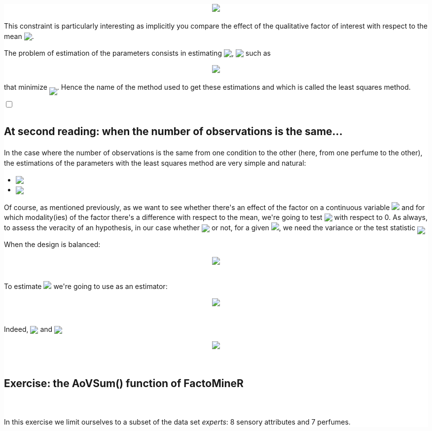 <center><img src="https://latex.codecogs.com/svg.image?\sum_{i=1}^I\alpha_i=0." style="margin-top : 0rem; margin-bottom : 0rem"/></center>

This constraint is particularly interesting as implicitly you compare the effect of the qualitative factor of interest with respect to the mean <img src="https://latex.codecogs.com/svg.image?\mu" style="margin-top : 0rem; margin-bottom : -0.25rem"/>.

The problem of estimation of the parameters consists in estimating <img src="https://latex.codecogs.com/svg.image?\hat{\mu}" style="margin-bottom : -0.25rem"/>, <img src="https://latex.codecogs.com/svg.image?\hat{\alpha}_i" style="margin-bottom : -0.25rem"/> such as

<center><img src="https://latex.codecogs.com/svg.image?y_{ij}= \hat{\mu} + \hat{\alpha}_i + \epsilon_{ij}," style="margin-top : 0rem; margin-bottom : 0rem"/></center>

that minimize <img src="https://latex.codecogs.com/svg.image?\sum e^2_{ij}" style="margin-bottom : -0.75rem"/>. Hence the name of the method used to get these estimations and which is called the least squares method.

<HTML>
<section class="accordion">
  <input type="checkbox" name="collapse4" id="handle4">
  <h2 class="handle">
    <label for="handle4">At second reading: when the number of observations is the same...</label>
  </h2>
  <div class="content">
    <p>In the case where the number of observations is the same from one condition to the other (here, from one perfume to the other), the estimations of the parameters with the least squares method are very simple and natural:

* <img src="https://latex.codecogs.com/svg.image?\hat{\mu}=y_{..}" style="margin-bottom : -0.25rem"/>
* <img src="https://latex.codecogs.com/svg.image?\hat{\alpha}_i = y_{i.}-y_{..}" style="margin-bottom : -0.25rem"/>

Of course, as mentioned previously, as we want to see whether there's an effect of the factor on a continuous variable <img src="https://latex.codecogs.com/svg.image?Y"/> and for which modality(ies) of the factor there's a difference with respect to the mean, we're going to test <img src="https://latex.codecogs.com/svg.image?\alpha_i" style="margin-bottom : -0.25rem"/> with respect to 0. As always, to assess the veracity of an hypothesis, in our case whether <img src="https://latex.codecogs.com/svg.image?\alpha_i=0" style="margin-bottom : -0.25rem"/> or not, for a given <img src="https://latex.codecogs.com/svg.image?i"/>, we need the variance or the test statistic <img src="https://latex.codecogs.com/svg.image?\sigma^2_{\hat{\alpha}_i}." style="margin-bottom : -0.55rem"/>

When the design is balanced:

<center><img src="https://latex.codecogs.com/svg.image?Var(\hat{\alpha}_i)=\sigma^2_{\hat{\alpha}_i} = \frac{I-1}{I}\frac{\sigma^2}{r}."  style="margin-top : 0rem; margin-bottom : 1rem"/></center>

To estimate <img src="https://latex.codecogs.com/svg.image?\sigma^2"/> we're going to use as an estimator:

<center><img src="https://latex.codecogs.com/svg.image?\hat{\sigma}^2=\frac{\sum_{i}\sum_{j}(y_{ij}-y_{i.})^2}{n-I}=\frac{\sum_{i}\sum_{j}e^2_{ij}}{n-I}." style="margin-top : 0rem; margin-bottom : 1.25rem"/></center>

Indeed, <img src="https://latex.codecogs.com/svg.image?\hat{y}_{ij} = \hat{\mu} + \hat{\alpha}_i," style="*margin-top : -1.25rem; margin-bottom : -0.3rem"/> and <img src="https://latex.codecogs.com/svg.image?e_{ij}=y_{ij} -\hat{y}_{ij}." style="margin-top : -1.25rem; margin-bottom : -0.3rem"/>
</p>
  </div>
</section>
</HTML>

<center><img src="https://latex.codecogs.com/svg.image?\noindent\makebox[\linewidth]{\rule{\textwidth}{0.4pt}}"/></center>
<br>

## Exercise: the AoVSum() function of FactoMineR
<br>

In this exercise we limit ourselves to a subset of the data set *experts*: 8 sensory attributes and 7 perfumes.
